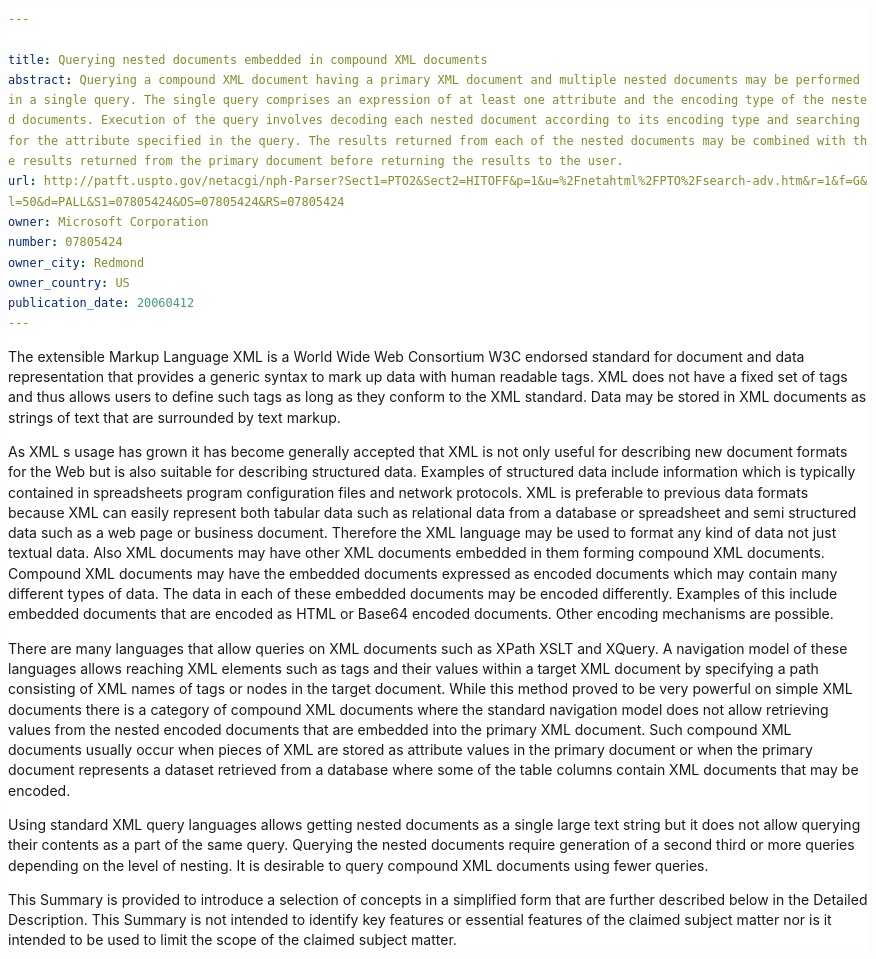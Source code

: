 ```yaml
---

title: Querying nested documents embedded in compound XML documents
abstract: Querying a compound XML document having a primary XML document and multiple nested documents may be performed in a single query. The single query comprises an expression of at least one attribute and the encoding type of the nested documents. Execution of the query involves decoding each nested document according to its encoding type and searching for the attribute specified in the query. The results returned from each of the nested documents may be combined with the results returned from the primary document before returning the results to the user.
url: http://patft.uspto.gov/netacgi/nph-Parser?Sect1=PTO2&Sect2=HITOFF&p=1&u=%2Fnetahtml%2FPTO%2Fsearch-adv.htm&r=1&f=G&l=50&d=PALL&S1=07805424&OS=07805424&RS=07805424
owner: Microsoft Corporation
number: 07805424
owner_city: Redmond
owner_country: US
publication_date: 20060412
---
```

The extensible Markup Language XML is a World Wide Web Consortium W3C endorsed standard for document and data representation that provides a generic syntax to mark up data with human readable tags. XML does not have a fixed set of tags and thus allows users to define such tags as long as they conform to the XML standard. Data may be stored in XML documents as strings of text that are surrounded by text markup.

As XML s usage has grown it has become generally accepted that XML is not only useful for describing new document formats for the Web but is also suitable for describing structured data. Examples of structured data include information which is typically contained in spreadsheets program configuration files and network protocols. XML is preferable to previous data formats because XML can easily represent both tabular data such as relational data from a database or spreadsheet and semi structured data such as a web page or business document. Therefore the XML language may be used to format any kind of data not just textual data. Also XML documents may have other XML documents embedded in them forming compound XML documents. Compound XML documents may have the embedded documents expressed as encoded documents which may contain many different types of data. The data in each of these embedded documents may be encoded differently. Examples of this include embedded documents that are encoded as HTML or Base64 encoded documents. Other encoding mechanisms are possible.

There are many languages that allow queries on XML documents such as XPath XSLT and XQuery. A navigation model of these languages allows reaching XML elements such as tags and their values within a target XML document by specifying a path consisting of XML names of tags or nodes in the target document. While this method proved to be very powerful on simple XML documents there is a category of compound XML documents where the standard navigation model does not allow retrieving values from the nested encoded documents that are embedded into the primary XML document. Such compound XML documents usually occur when pieces of XML are stored as attribute values in the primary document or when the primary document represents a dataset retrieved from a database where some of the table columns contain XML documents that may be encoded.

Using standard XML query languages allows getting nested documents as a single large text string but it does not allow querying their contents as a part of the same query. Querying the nested documents require generation of a second third or more queries depending on the level of nesting. It is desirable to query compound XML documents using fewer queries.

This Summary is provided to introduce a selection of concepts in a simplified form that are further described below in the Detailed Description. This Summary is not intended to identify key features or essential features of the claimed subject matter nor is it intended to be used to limit the scope of the claimed subject matter.
